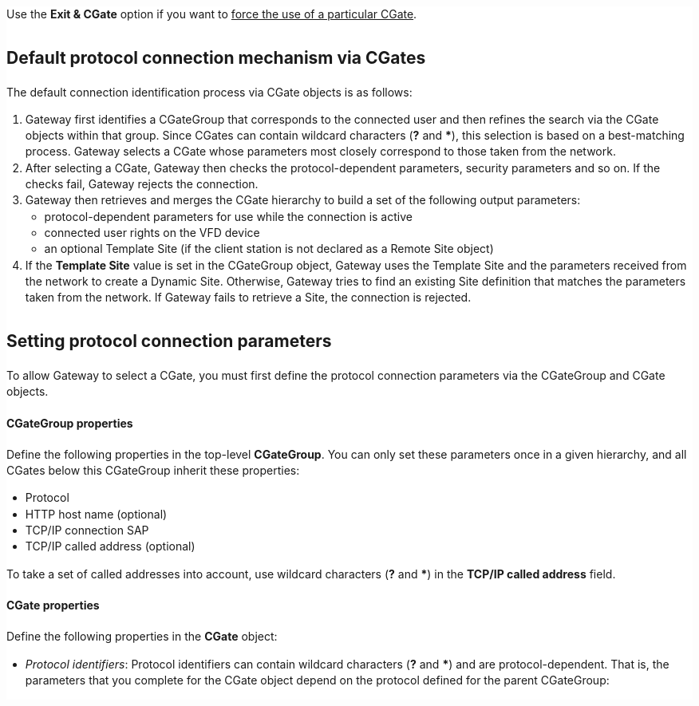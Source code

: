 Use the <span style="font-weight: bold;">Exit & CGate</span> option if you want to [force the use of a particular CGate](#Forcing_CGates).

<span id="Default_protocol_connection_mechanism_via_CGates"></span>

## Default protocol connection mechanism via CGates

The default connection identification process via CGate objects is as follows:

1.  Gateway first identifies a CGateGroup that corresponds to the connected user and then refines the search via the CGate objects within that group. Since CGates can contain wildcard characters (<span class="code" style="font-weight: bold;">?</span> and <span class="code" style="font-weight: bold;">\*</span>), this selection is based on a best-matching process. Gateway selects a CGate whose parameters most closely correspond to those taken from the network.
2.  After selecting a CGate, Gateway then checks the protocol-dependent parameters, security parameters and so on. If the checks fail, Gateway rejects the connection.
3.  Gateway then retrieves and merges the CGate hierarchy to build a set of the following output parameters:
    -   protocol-dependent parameters for use while the connection is active
    -   connected user rights on the VFD device
    -   an optional Template Site (if the client station is not declared as a Remote Site object)
4.  If the <span style="font-weight: bold;">Template Site</span> value is set in the CGateGroup object, Gateway uses the Template Site and the parameters received from the network to create a Dynamic Site. Otherwise, Gateway tries to find an existing Site definition that matches the parameters taken from the network. If Gateway fails to retrieve a Site, the connection is rejected.

<span id="Setting_protocol_connection_parameters"></span>

## Setting protocol connection parameters

To allow Gateway to select a CGate, you must first define the protocol connection parameters via the CGateGroup and CGate objects.

#### CGateGroup properties

Define the following properties in the top-level <span style="font-weight: bold;">CGateGroup</span>. You can only set these parameters once in a given hierarchy, and all CGates below this CGateGroup inherit these properties:

-   Protocol
-   HTTP host name (optional)
-   TCP/IP connection SAP
-   TCP/IP called address (optional)

To take a set of called addresses into account, use wildcard characters (<span class="code" style="font-weight: bold;">?</span> and <span class="code" style="font-weight: bold;">\*</span>) in the <span style="font-weight: bold;">TCP/IP called address</span> field.

#### CGate properties

Define the following properties in the <span style="font-weight: bold;">CGate</span> object:

-   <span style="font-style: italic;">Protocol identifiers</span>: Protocol identifiers can contain wildcard characters (<span class="code" style="font-weight: bold;">?</span> and <span class="code" style="font-weight: bold;">\*</span>) and are protocol-dependent. That is, the parameters that you complete for the CGate object depend on the protocol defined for the parent CGateGroup:  
    <table>
             
